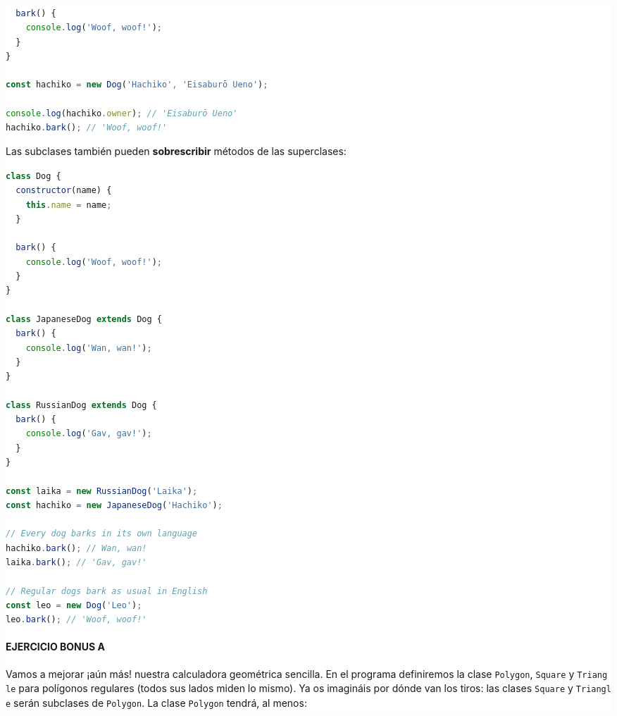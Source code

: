 ```js
  bark() {
    console.log('Woof, woof!');
  }
}

const hachiko = new Dog('Hachiko', 'Eisaburō Ueno');

console.log(hachiko.owner); // 'Eisaburō Ueno'
hachiko.bark(); // 'Woof, woof!'
```

Las subclases también pueden **sobrescribir** métodos de las superclases:

```js
class Dog {
  constructor(name) {
    this.name = name;
  }

  bark() {
    console.log('Woof, woof!');
  }
}

class JapaneseDog extends Dog {
  bark() {
    console.log('Wan, wan!');
  }
}

class RussianDog extends Dog {
  bark() {
    console.log('Gav, gav!');
  }
}

const laika = new RussianDog('Laika');
const hachiko = new JapaneseDog('Hachiko');

// Every dog barks in its own language
hachiko.bark(); // Wan, wan!
laika.bark(); // 'Gav, gav!'

// Regular dogs bark as usual in English
const leo = new Dog('Leo');
leo.bark(); // 'Woof, woof!'
```

#### EJERCICIO BONUS A

Vamos a mejorar ¡aún más! nuestra calculadora geométrica sencilla. En el programa definiremos la clase `Polygon`, `Square` y `Triangle` para polígonos regulares (todos sus lados miden lo mismo). Ya os imagináis por dónde van los tiros: las clases `Square` y `Triangle` serán subclases de `Polygon`. La clase `Polygon` tendrá, al menos:
